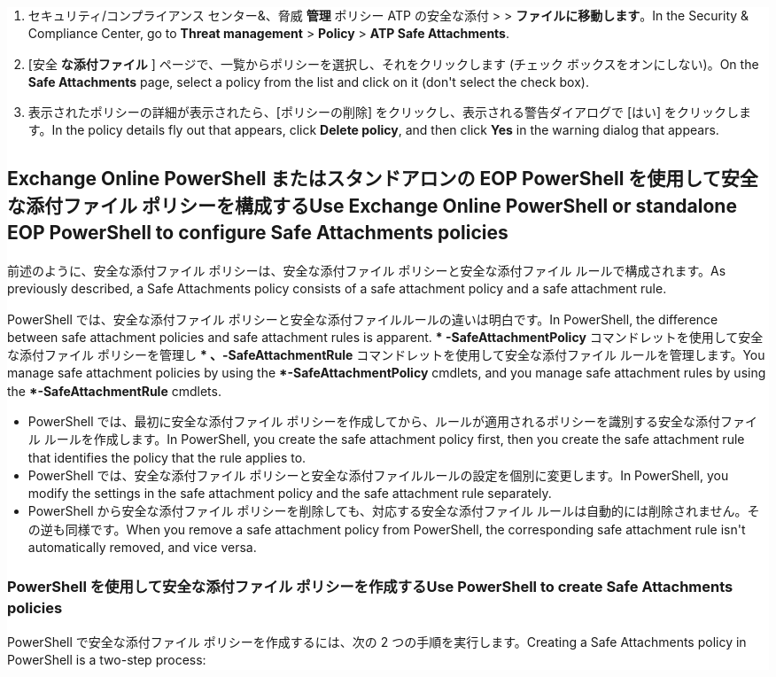 1. <span data-ttu-id="26a88-221">セキュリティ/コンプライアンス センター&、脅威 **管理** ポリシー ATP の安全な添付 \>  \> **ファイルに移動します**。</span><span class="sxs-lookup"><span data-stu-id="26a88-221">In the Security & Compliance Center, go to **Threat management** \> **Policy** \> **ATP Safe Attachments**.</span></span>

2. <span data-ttu-id="26a88-222">[安全 **な添付ファイル** ] ページで、一覧からポリシーを選択し、それをクリックします (チェック ボックスをオンにしない)。</span><span class="sxs-lookup"><span data-stu-id="26a88-222">On the **Safe Attachments** page, select a policy from the list and click on it (don't select the check box).</span></span>

3. <span data-ttu-id="26a88-223">表示されたポリシーの詳細が表示されたら、[ポリシーの削除] をクリックし、表示される警告ダイアログで [はい] をクリックします。</span><span class="sxs-lookup"><span data-stu-id="26a88-223">In the policy details fly out that appears, click **Delete policy**, and then click **Yes** in the warning dialog that appears.</span></span>

## <a name="use-exchange-online-powershell-or-standalone-eop-powershell-to-configure-safe-attachments-policies"></a><span data-ttu-id="26a88-224">Exchange Online PowerShell またはスタンドアロンの EOP PowerShell を使用して安全な添付ファイル ポリシーを構成する</span><span class="sxs-lookup"><span data-stu-id="26a88-224">Use Exchange Online PowerShell or standalone EOP PowerShell to configure Safe Attachments policies</span></span>

<span data-ttu-id="26a88-225">前述のように、安全な添付ファイル ポリシーは、安全な添付ファイル ポリシーと安全な添付ファイル ルールで構成されます。</span><span class="sxs-lookup"><span data-stu-id="26a88-225">As previously described, a Safe Attachments policy consists of a safe attachment policy and a safe attachment rule.</span></span>

<span data-ttu-id="26a88-226">PowerShell では、安全な添付ファイル ポリシーと安全な添付ファイルルールの違いは明白です。</span><span class="sxs-lookup"><span data-stu-id="26a88-226">In PowerShell, the difference between safe attachment policies and safe attachment rules is apparent.</span></span> <span data-ttu-id="26a88-227">**\* -SafeAttachmentPolicy** コマンドレットを使用して安全な添付ファイル ポリシーを管理し **\* 、-SafeAttachmentRule** コマンドレットを使用して安全な添付ファイル ルールを管理します。</span><span class="sxs-lookup"><span data-stu-id="26a88-227">You manage safe attachment policies by using the **\*-SafeAttachmentPolicy** cmdlets, and you manage safe attachment rules by using the **\*-SafeAttachmentRule** cmdlets.</span></span>

- <span data-ttu-id="26a88-228">PowerShell では、最初に安全な添付ファイル ポリシーを作成してから、ルールが適用されるポリシーを識別する安全な添付ファイル ルールを作成します。</span><span class="sxs-lookup"><span data-stu-id="26a88-228">In PowerShell, you create the safe attachment policy first, then you create the safe attachment rule that identifies the policy that the rule applies to.</span></span>
- <span data-ttu-id="26a88-229">PowerShell では、安全な添付ファイル ポリシーと安全な添付ファイルルールの設定を個別に変更します。</span><span class="sxs-lookup"><span data-stu-id="26a88-229">In PowerShell, you modify the settings in the safe attachment policy and the safe attachment rule separately.</span></span>
- <span data-ttu-id="26a88-230">PowerShell から安全な添付ファイル ポリシーを削除しても、対応する安全な添付ファイル ルールは自動的には削除されません。その逆も同様です。</span><span class="sxs-lookup"><span data-stu-id="26a88-230">When you remove a safe attachment policy from PowerShell, the corresponding safe attachment rule isn't automatically removed, and vice versa.</span></span>

### <a name="use-powershell-to-create-safe-attachments-policies"></a><span data-ttu-id="26a88-231">PowerShell を使用して安全な添付ファイル ポリシーを作成する</span><span class="sxs-lookup"><span data-stu-id="26a88-231">Use PowerShell to create Safe Attachments policies</span></span>

<span data-ttu-id="26a88-232">PowerShell で安全な添付ファイル ポリシーを作成するには、次の 2 つの手順を実行します。</span><span class="sxs-lookup"><span data-stu-id="26a88-232">Creating a Safe Attachments policy in PowerShell is a two-step process:</span></span>
